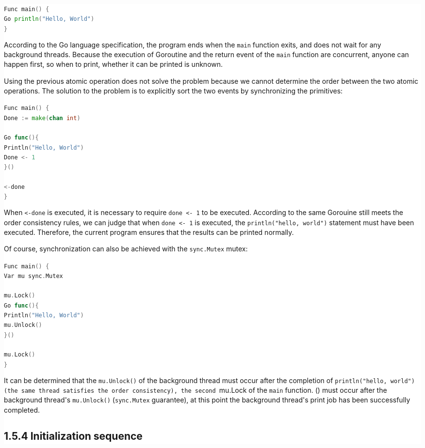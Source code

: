 
```go
Func main() {
Go println("Hello, World")
}
```

According to the Go language specification, the program ends when the `main` function exits, and does not wait for any background threads. Because the execution of Goroutine and the return event of the `main` function are concurrent, anyone can happen first, so when to print, whether it can be printed is unknown.

Using the previous atomic operation does not solve the problem because we cannot determine the order between the two atomic operations. The solution to the problem is to explicitly sort the two events by synchronizing the primitives:

```go
Func main() {
Done := make(chan int)

Go func(){
Println("Hello, World")
Done <- 1
}()

<-done
}
```

When `<-done` is executed, it is necessary to require `done <- 1` to be executed. According to the same Gorouine still meets the order consistency rules, we can judge that when `done <- 1` is executed, the `println("hello, world")` statement must have been executed. Therefore, the current program ensures that the results can be printed normally.

Of course, synchronization can also be achieved with the `sync.Mutex` mutex:

```go
Func main() {
Var mu sync.Mutex

mu.Lock()
Go func(){
Println("Hello, World")
mu.Unlock()
}()

mu.Lock()
}
```

It can be determined that the `mu.Unlock()` of the background thread must occur after the completion of `println("hello, world") (the same thread satisfies the order consistency), the second `mu.Lock of the `main` function. () must occur after the background thread's `mu.Unlock()` (`sync.Mutex` guarantee), at this point the background thread's print job has been successfully completed.

## 1.5.4 Initialization sequence
